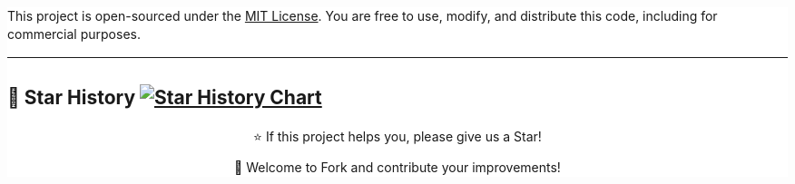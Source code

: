 This project is open-sourced under the [MIT License](./LICENSE). You are free to use, modify, and distribute this code, including for commercial purposes.

---

## 🌟 Star History [![Star History Chart](https://api.star-history.com/svg?repos=xiao-zaiyi/illa-helper&type=Date)](https://star-history.com/#xiao-zaiyi/illa-helper&Date)

<div align="center">
  <p>⭐ If this project helps you, please give us a Star!</p>
  <p>🔄 Welcome to Fork and contribute your improvements!</p>
</div>